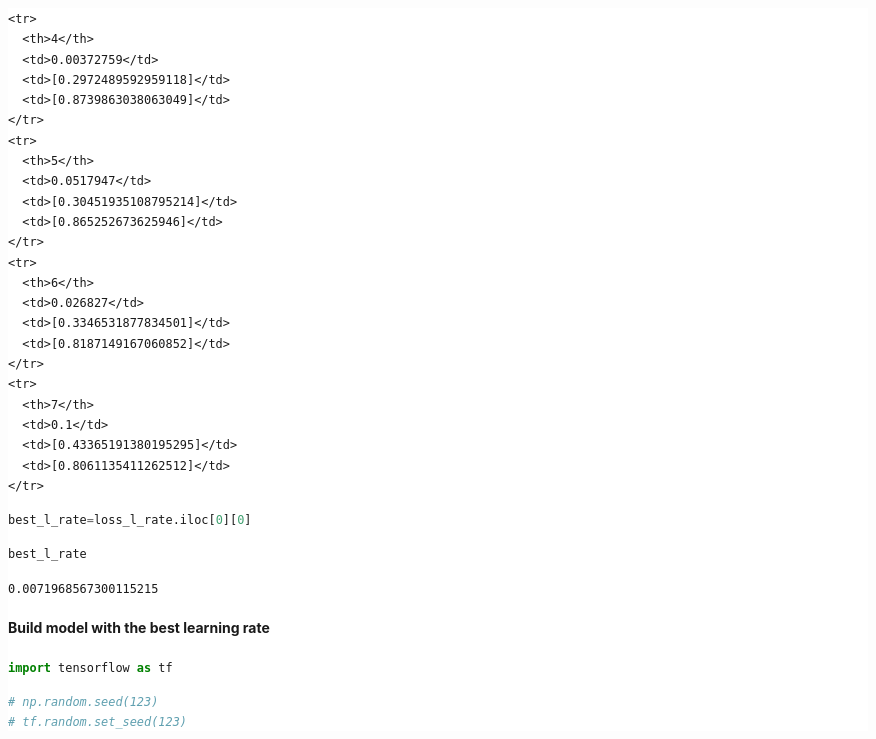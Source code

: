     <tr>
      <th>4</th>
      <td>0.00372759</td>
      <td>[0.2972489592959118]</td>
      <td>[0.8739863038063049]</td>
    </tr>
    <tr>
      <th>5</th>
      <td>0.0517947</td>
      <td>[0.30451935108795214]</td>
      <td>[0.865252673625946]</td>
    </tr>
    <tr>
      <th>6</th>
      <td>0.026827</td>
      <td>[0.3346531877834501]</td>
      <td>[0.8187149167060852]</td>
    </tr>
    <tr>
      <th>7</th>
      <td>0.1</td>
      <td>[0.43365191380195295]</td>
      <td>[0.8061135411262512]</td>
    </tr>
  </tbody>
</table>
</div>




```python
best_l_rate=loss_l_rate.iloc[0][0]
```


```python
best_l_rate
```




    0.0071968567300115215



#### Build model with the best learning rate


```python
import tensorflow as tf
```


```python
# np.random.seed(123)
# tf.random.set_seed(123)
```
